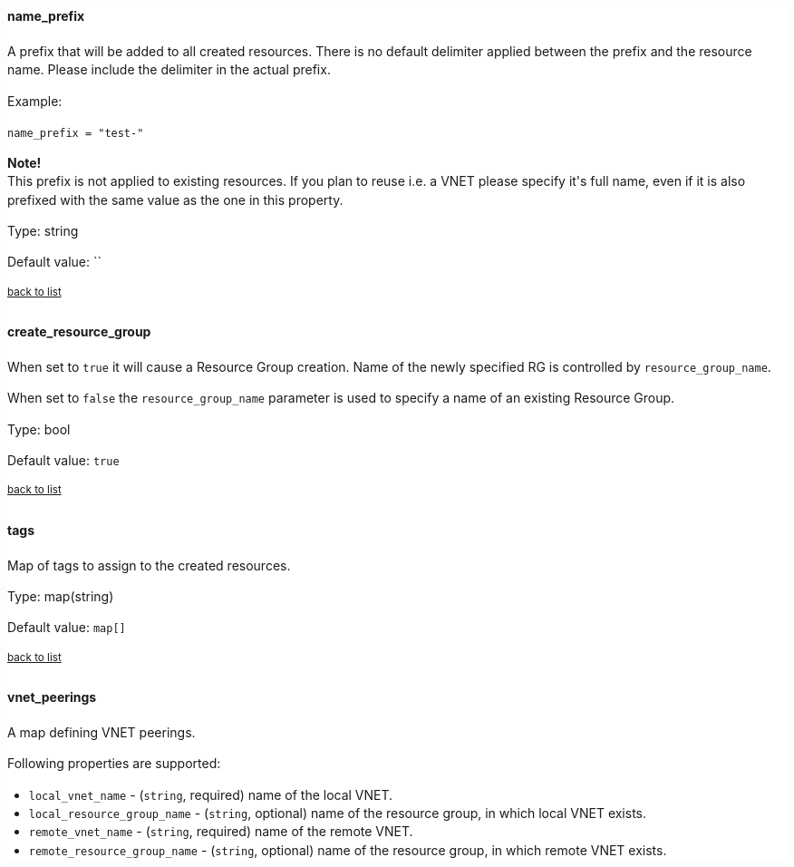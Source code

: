 #### name_prefix

A prefix that will be added to all created resources.
There is no default delimiter applied between the prefix and the resource name.
Please include the delimiter in the actual prefix.

Example:
```
name_prefix = "test-"
```
  
**Note!** \
This prefix is not applied to existing resources. If you plan to reuse i.e. a VNET please specify it's full name,
even if it is also prefixed with the same value as the one in this property.


Type: string

Default value: ``

<sup>[back to list](#modules-optional-inputs)</sup>

#### create_resource_group

When set to `true` it will cause a Resource Group creation.
Name of the newly specified RG is controlled by `resource_group_name`.
  
When set to `false` the `resource_group_name` parameter is used to specify a name of an existing Resource Group.


Type: bool

Default value: `true`

<sup>[back to list](#modules-optional-inputs)</sup>

#### tags

Map of tags to assign to the created resources.

Type: map(string)

Default value: `map[]`

<sup>[back to list](#modules-optional-inputs)</sup>

#### vnet_peerings

A map defining VNET peerings.

Following properties are supported:
- `local_vnet_name`            - (`string`, required) name of the local VNET.
- `local_resource_group_name`  - (`string`, optional) name of the resource group, in which local VNET exists.
- `remote_vnet_name`           - (`string`, required) name of the remote VNET.
- `remote_resource_group_name` - (`string`, optional) name of the resource group, in which remote VNET exists.
